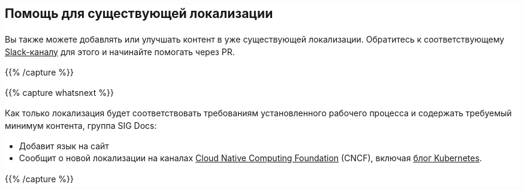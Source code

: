 ## Помощь для существующей локализации

Вы также можете добавлять или улучшать контент в уже существующей локализации.
Обратитесь к соответствующему
[Slack-каналу](https://kubernetes.slack.com/messages/C1J0BPD2M/) для этого и
начинайте помогать через PR.

{{% /capture %}}

{{% capture whatsnext %}}

Как только локализация будет соответствовать требованиям установленного рабочего
процесса и содержать требуемый минимум контента, группа SIG Docs:

- Добавит язык на сайт
- Сообщит о новой локализации на каналах
  [Cloud Native Computing Foundation](https://www.cncf.io/about/) (CNCF),
  включая [блог Kubernetes](https://kubernetes.io/blog/).

{{% /capture %}}
